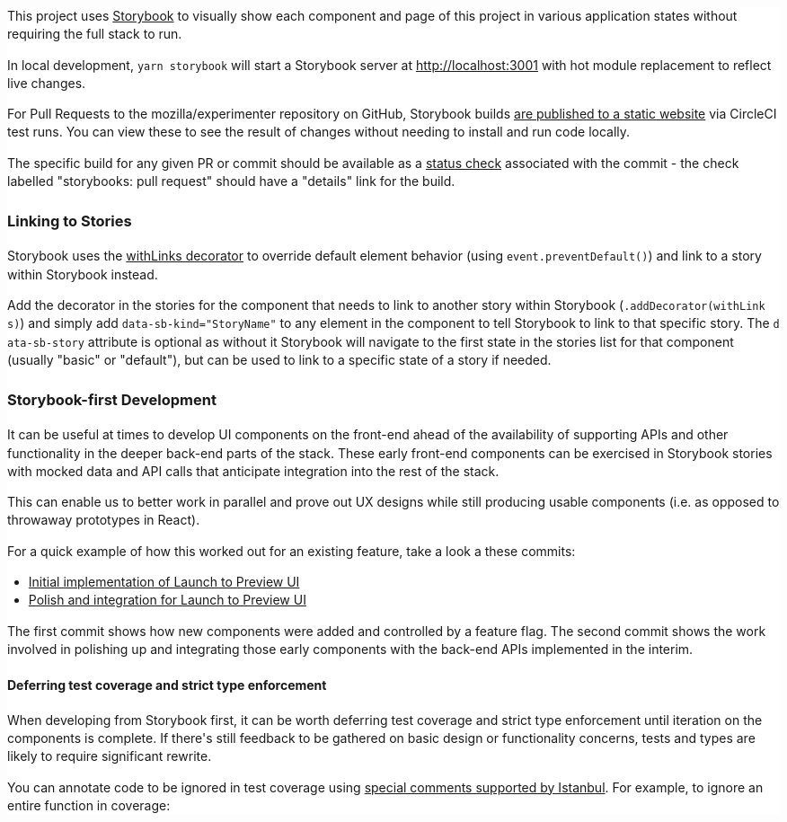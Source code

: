 This project uses [Storybook](https://storybook.js.org/) to visually show each component and page of this project in various application states without requiring the full stack to run.

In local development, `yarn storybook` will start a Storybook server at <http://localhost:3001> with hot module replacement to reflect live changes.

For Pull Requests to the mozilla/experimenter repository on GitHub, Storybook builds [are published to a static website][storybook-builds] via CircleCI test runs. You can view these to see the result of changes without needing to install and run code locally.

The specific build for any given PR or commit should be available as a [status check][status-check] associated with the commit - the check labelled "storybooks: pull request" should have a "details" link for the build.

[storybook-builds]: https://storage.googleapis.com/mozilla-storybooks-experimenter/index.html
[status-check]: https://docs.github.com/en/free-pro-team@latest/github/collaborating-with-issues-and-pull-requests/about-status-checks

### Linking to Stories

Storybook uses the [withLinks decorator](https://www.npmjs.com/package/@storybook/addon-links#withlinks-decorator) to override default element behavior (using `event.preventDefault()`) and link to a story within Storybook instead.

Add the decorator in the stories for the component that needs to link to another story within Storybook (`.addDecorator(withLinks)`) and simply add `data-sb-kind="StoryName"` to any element in the component to tell Storybook to link to that specific story. The `data-sb-story` attribute is optional as without it Storybook will navigate to the first state in the stories list for that component (usually "basic" or "default"), but can be used to link to a specific state of a story if needed.

### Storybook-first Development

It can be useful at times to develop UI components on the front-end ahead of the availability of supporting APIs and other functionality in the deeper back-end parts of the stack. These early front-end components can be exercised in Storybook stories with mocked data and API calls that anticipate integration into the rest of the stack.

This can enable us to better work in parallel and prove out UX designs while still producing usable components (i.e. as opposed to throwaway prototypes in React).

For a quick example of how this worked out for an existing feature, take a look a these commits:

- [Initial implementation of Launch to Preview UI](https://github.com/mozilla/experimenter/commit/c0520f0ab214121eba18e255f45cd0c32cd5d1cf)
- [Polish and integration for Launch to Preview UI](https://github.com/mozilla/experimenter/commit/4f3a35ce53a0bf30ce5ae6941c1cb47d91b99c6c)

The first commit shows how new components were added and controlled by a feature flag. The second commit shows the work involved in polishing up and integrating those early components with the back-end APIs implemented in the interim.

#### Deferring test coverage and strict type enforcement

When developing from Storybook first, it can be worth deferring test coverage and strict type enforcement until iteration on the components is complete. If there's still feedback to be gathered on basic design or functionality concerns, tests and types are likely to require significant rewrite.

You can annotate code to be ignored in test coverage using [special comments supported by Istanbul](https://github.com/gotwarlost/istanbul/blob/master/ignoring-code-for-coverage.md). For example, to ignore an entire function in coverage:

